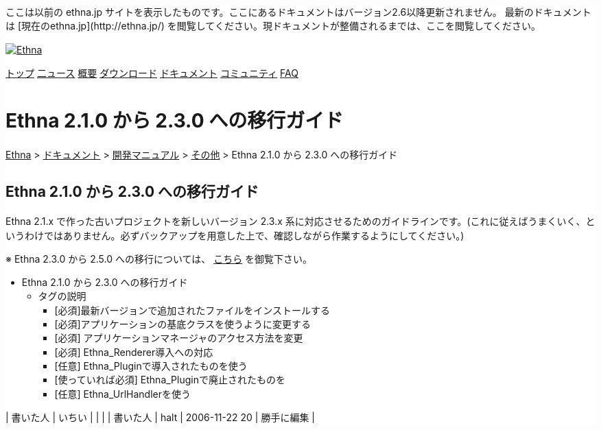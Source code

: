 <head>
 <meta http-equiv="content-type" content="application/xhtml+xml; charset=utf-8">
 <meta http-equiv="content-style-type" content="text/css">
 <meta http-equiv="Content-Script-Type" content="text/javascript">

<title>
Ethna 2.1.0 から 2.3.0 への移行ガイド - Ethna - PHPウェブアプリケーションフレームワーク</title>
 <link rel="stylesheet" href="skin/ethna/ethna.css" title="ethna" type="text/css" charset="utf-8">

 <link rel="alternate" type="application/rss+xml" title="RSS" href="cmd=rss.html">

 <script type="text/javascript" src="skin/trackback.js"></script>

</head>
ここは以前の ethna.jp サイトを表示したものです。ここにあるドキュメントはバージョン2.6以降更新されません。  
最新のドキュメントは [現在のethna.jp](http://ethna.jp/) を閲覧してください。現ドキュメントが整備されるまでは、ここを閲覧してください。



[![Ethna](image/navlogo.gif)](/)

[トップ](ethna.html "ethna (11d)") [二ュース](ethna-news.html "ethna-news (11d)") [概要](ethna-about.html "ethna-about (11d)") [ダウンロード](ethna-download.html "ethna-download (25d)") [ドキュメント](ethna-document.html "ethna-document (884d)") [コミュニティ](ethna-community.html "ethna-community (619d)") [FAQ](ethna-document-faq.html "ethna-document-faq (1240d)")



# Ethna 2.1.0 から 2.3.0 への移行ガイド 







 [Ethna](index.html) > [ドキュメント](ethna-document.html) > [開発マニュアル](ethna-document-dev_guide.html) > [その他](ethna-document-dev_guide-misc.html) > Ethna 2.1.0 から 2.3.0 への移行ガイド 
## Ethna 2.1.0 から 2.3.0 への移行ガイド [](ethna-document-dev_guide-misc-migrate_project210to230.html#ke828508 "ke828508")

Ethna 2.1.x で作った古いプロジェクトを新しいバージョン 2.3.x 系に対応させるためのガイドラインです。(これに従えばうまくいく、というわけではありません。必ずバックアップを用意した上で、確認しながら作業するようにしてください。)

※ Ethna 2.3.0 から 2.5.0 への移行については、 [こちら](ethna-document-dev_guide-misc-migrate_project230to250.html "ethna-document-dev\_guide-misc-migrate\_project230to250 (737d)") を御覧下さい。

- Ethna 2.1.0 から 2.3.0 への移行ガイド 
  - タグの説明 
    - [必須]最新バージョンで追加されたファイルをインストールする 
    - [必須]アプリケーションの基底クラスを使うように変更する 
    - [必須] アプリケーションマネージャのアクセス方法を変更 
    - [必須] Ethna\_Renderer導入への対応 
    - [任意] Ethna\_Pluginで導入されたものを使う 
    - [使っていれば必須] Ethna\_Pluginで廃止されたものを 
    - [任意] Ethna\_UrlHandlerを使う 

| 書いた人 | いちい | | |
| 書いた人 | halt | 2006-11-22 20 | 勝手に編集 |
